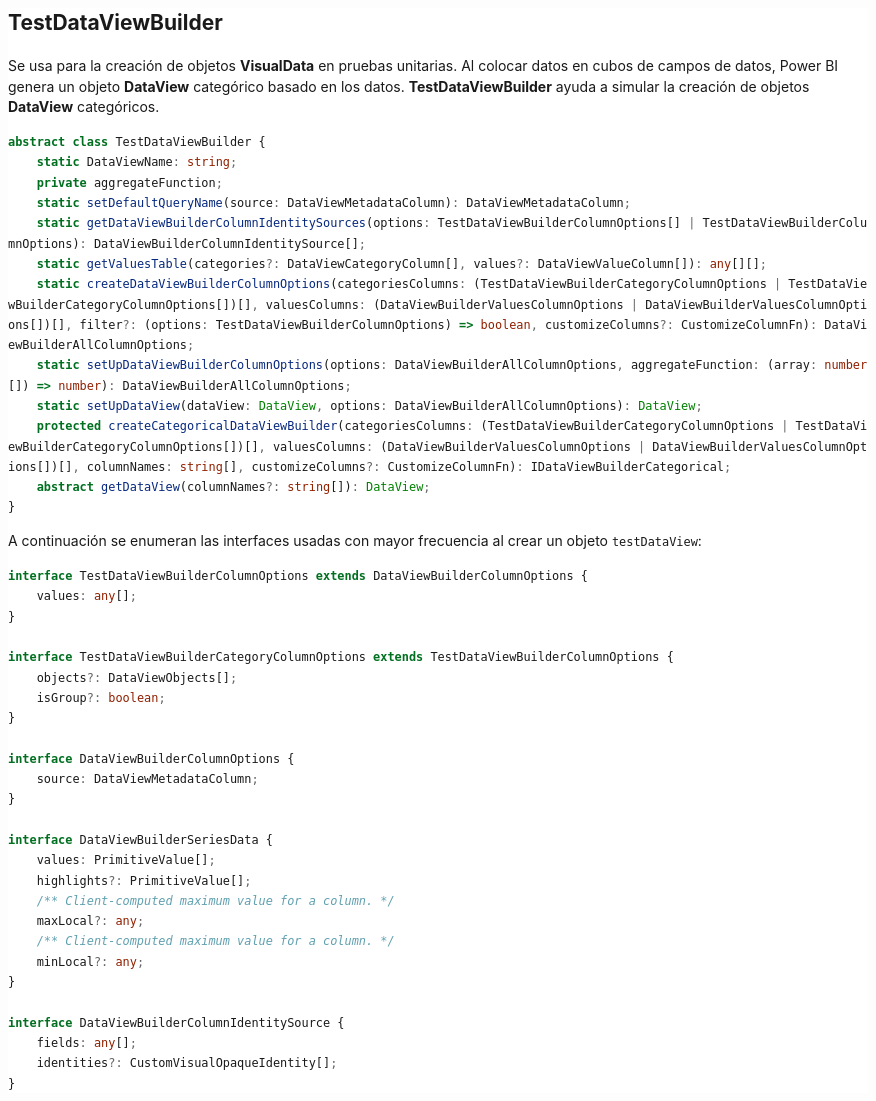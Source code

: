 ## <a name="testdataviewbuilder"></a>TestDataViewBuilder

Se usa para la creación de objetos **VisualData** en pruebas unitarias. Al colocar datos en cubos de campos de datos, Power BI genera un objeto **DataView** categórico basado en los datos. **TestDataViewBuilder** ayuda a simular la creación de objetos **DataView** categóricos.

```typescript
abstract class TestDataViewBuilder {
    static DataViewName: string;
    private aggregateFunction;
    static setDefaultQueryName(source: DataViewMetadataColumn): DataViewMetadataColumn;
    static getDataViewBuilderColumnIdentitySources(options: TestDataViewBuilderColumnOptions[] | TestDataViewBuilderColumnOptions): DataViewBuilderColumnIdentitySource[];
    static getValuesTable(categories?: DataViewCategoryColumn[], values?: DataViewValueColumn[]): any[][];
    static createDataViewBuilderColumnOptions(categoriesColumns: (TestDataViewBuilderCategoryColumnOptions | TestDataViewBuilderCategoryColumnOptions[])[], valuesColumns: (DataViewBuilderValuesColumnOptions | DataViewBuilderValuesColumnOptions[])[], filter?: (options: TestDataViewBuilderColumnOptions) => boolean, customizeColumns?: CustomizeColumnFn): DataViewBuilderAllColumnOptions;
    static setUpDataViewBuilderColumnOptions(options: DataViewBuilderAllColumnOptions, aggregateFunction: (array: number[]) => number): DataViewBuilderAllColumnOptions;
    static setUpDataView(dataView: DataView, options: DataViewBuilderAllColumnOptions): DataView;
    protected createCategoricalDataViewBuilder(categoriesColumns: (TestDataViewBuilderCategoryColumnOptions | TestDataViewBuilderCategoryColumnOptions[])[], valuesColumns: (DataViewBuilderValuesColumnOptions | DataViewBuilderValuesColumnOptions[])[], columnNames: string[], customizeColumns?: CustomizeColumnFn): IDataViewBuilderCategorical;
    abstract getDataView(columnNames?: string[]): DataView;
}
```

  A continuación se enumeran las interfaces usadas con mayor frecuencia al crear un objeto `testDataView`:

  ```typescript
  interface TestDataViewBuilderColumnOptions extends DataViewBuilderColumnOptions {
      values: any[];
  }

  interface TestDataViewBuilderCategoryColumnOptions extends TestDataViewBuilderColumnOptions {
      objects?: DataViewObjects[];
      isGroup?: boolean;
  }

  interface DataViewBuilderColumnOptions {
      source: DataViewMetadataColumn;
  }

  interface DataViewBuilderSeriesData {
      values: PrimitiveValue[];
      highlights?: PrimitiveValue[];
      /** Client-computed maximum value for a column. */
      maxLocal?: any;
      /** Client-computed maximum value for a column. */
      minLocal?: any;
  }

  interface DataViewBuilderColumnIdentitySource {
      fields: any[];
      identities?: CustomVisualOpaqueIdentity[];
  }
  ```
   